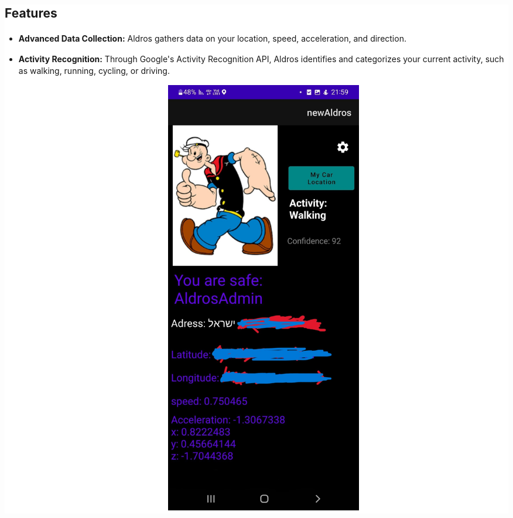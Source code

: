 ## Features

- **Advanced Data Collection:** Aldros gathers data on your location, speed, acceleration, and direction.

- **Activity Recognition:** Through Google's Activity Recognition API, Aldros identifies and categorizes your current activity, such as walking, running, cycling, or driving.
  <p align="center">
  <img src="https://github.com/ravidmend/Aldros/blob/master/.idea/pictures%20for%20ReadMe/walkin.jpg" alt="walking activity" width="360" height="725">